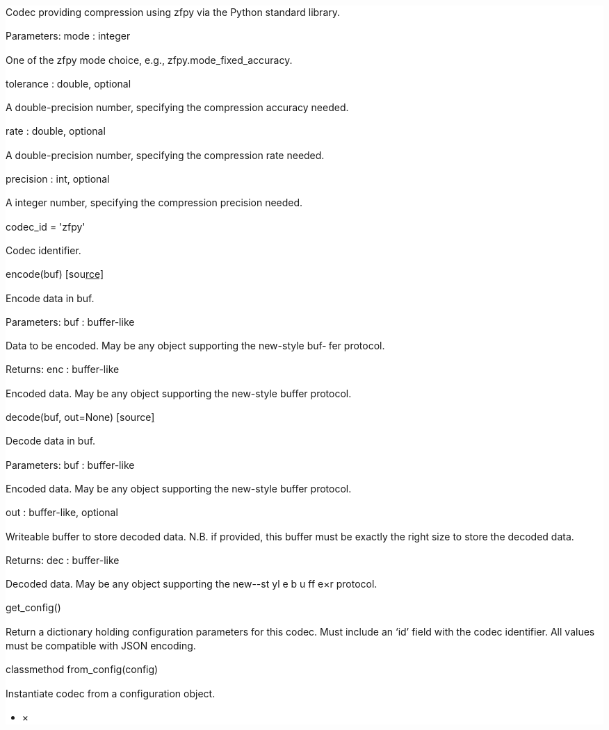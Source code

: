 Codec providing compression using zfpy via the Python standard library.

Parameters: mode : integer

One of the zfpy mode choice, e.g., zfpy.mode\_fixed\_accuracy.

tolerance : double, optional

A double-precision number, specifying the compression accuracy needed.

rate : double, optional

A double-precision number, specifying the compression rate needed.

precision : int, optional

A integer number, specifying the compression precision needed.

codec\_id = 'zfpy'

Codec identifier.

encode(buf) [sou[rce\]](https://numcodecs.readthedocs.io/en/stable/_modules/numcodecs/zfpy.html#ZFPY.encode)

Encode data in buf.

Parameters: buf : buffer-like

Data  to be  encoded. May be  any  object  supporting the  new-style buf‐ fer protocol.

Returns: enc : buffer-like

Encoded  data.  May  be  any  object  supporting  the  new-style  buffer protocol.

decode(buf, out=None) [source[\]](https://numcodecs.readthedocs.io/en/stable/_modules/numcodecs/zfpy.html#ZFPY.decode)

Decode data in buf.

Parameters: buf : buffer-like

Encoded  data.  May  be  any  object  supporting  the  new-style  buffer protocol.

out : buffer-like, optional

Writeable  buffer  to  store  decoded  data.  N.B.  if provided,  this  buffer must be exactly the right size to store the decoded data.

Returns: dec : buffer-like

Decoded  data.  May  be  any  object  supporting  the  new--st      yl    e       b    u  ff  e×r protocol.

get\_config()


Return  a  dictionary holding  configuration  parameters  for this  codec.  Must  include  an  ‘id’ field with the codec identifier. All values must be compatible with JSON encoding.

classmethod from\_config(config)

Instantiate codec from a configuration object.

- ×


[ref1]: Aspose.Words.25aa547b-789b-4ec6-806c-21e65af73ac1.001.png
[ref2]: Aspose.Words.25aa547b-789b-4ec6-806c-21e65af73ac1.003.png
[ref3]: Aspose.Words.25aa547b-789b-4ec6-806c-21e65af73ac1.004.png
[ref4]: Aspose.Words.25aa547b-789b-4ec6-806c-21e65af73ac1.006.png
[ref5]: Aspose.Words.25aa547b-789b-4ec6-806c-21e65af73ac1.008.png
[ref6]: Aspose.Words.25aa547b-789b-4ec6-806c-21e65af73ac1.009.png
[ref7]: Aspose.Words.25aa547b-789b-4ec6-806c-21e65af73ac1.011.png